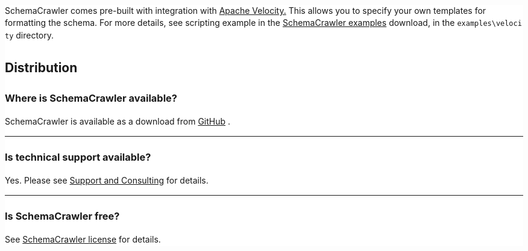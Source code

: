 SchemaCrawler comes pre-built with integration with [Apache Velocity.](http://velocity.apache.org/) This allows you to specify your own templates for formatting the schema. For more details, see scripting example in the [SchemaCrawler examples](http://github.com/sualeh/SchemaCrawler/releases/) download, in the `examples\velocity` directory.


</dl>


## Distribution

### <a name="availibility">Where is SchemaCrawler available?</a>

SchemaCrawler is available as a download from [GitHub](https://github.com/sualeh/SchemaCrawler/releases) .

----------

### <a name="tech-support">Is technical support available?</a>

Yes. Please see [Support and Consulting](consulting.html) for details.

----------

### <a name="cost">Is SchemaCrawler free?</a>

See [SchemaCrawler license](license.html) for details.

